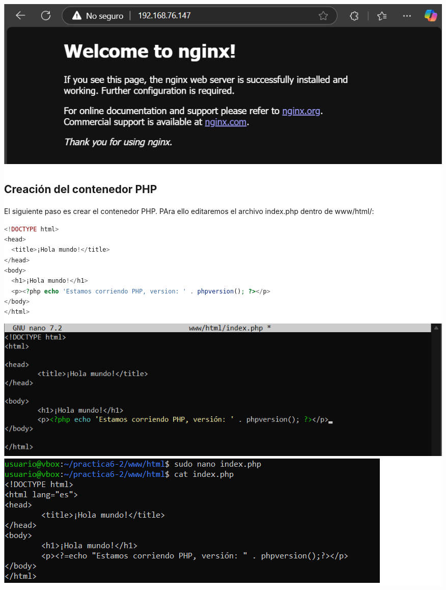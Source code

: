 ![alt text](assets/images2/image-4.png)

## Creación del contenedor PHP

El siguiente paso es crear el contenedor PHP. PAra ello editaremos el archivo index.php dentro de www/html/:

```php
<!DOCTYPE html>
<head>
  <title>¡Hola mundo!</title>
</head>
<body>
  <h1>¡Hola mundo!</h1>
  <p><?php echo 'Estamos corriendo PHP, version: ' . phpversion(); ?></p>
</body>
</html>
```

![alt text](assets/images2/image-5.png)
![alt text](assets/images2/image-6.png)
